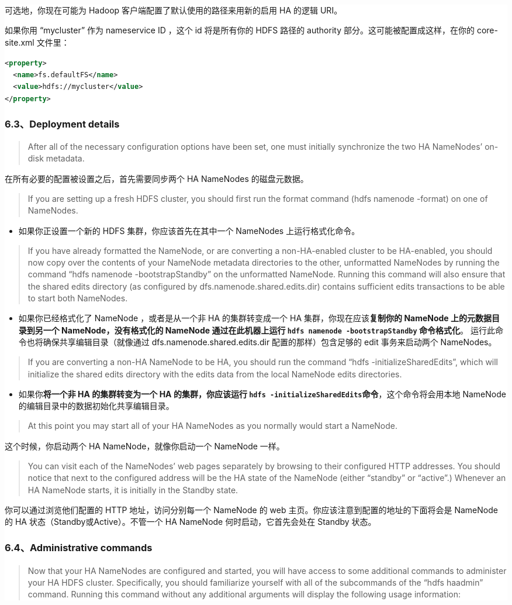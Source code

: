 可选地，你现在可能为 Hadoop 客户端配置了默认使用的路径来用新的启用 HA 的逻辑 URI。

如果你用 “mycluster” 作为 nameservice ID ，这个 id 将是所有你的 HDFS 路径的 authority 部分。这可能被配置成这样，在你的 core-site.xml 文件里：

```xml
<property>
  <name>fs.defaultFS</name>
  <value>hdfs://mycluster</value>
</property>
```

### 6.3、Deployment details

> After all of the necessary configuration options have been set, one must initially synchronize the two HA NameNodes’ on-disk metadata.

在所有必要的配置被设置之后，首先需要同步两个 HA NameNodes 的磁盘元数据。

> If you are setting up a fresh HDFS cluster, you should first run the format command (hdfs namenode -format) on one of NameNodes.

- 如果你正设置一个新的 HDFS 集群，你应该首先在其中一个 NameNodes 上运行格式化命令。

> If you have already formatted the NameNode, or are converting a non-HA-enabled cluster to be HA-enabled, you should now copy over the contents of your NameNode metadata directories to the other, unformatted NameNodes by running the command “hdfs namenode -bootstrapStandby” on the unformatted NameNode. Running this command will also ensure that the shared edits directory (as configured by dfs.namenode.shared.edits.dir) contains sufficient edits transactions to be able to start both NameNodes.

- 如果你已经格式化了 NameNode ，或者是从一个非 HA 的集群转变成一个 HA 集群，你现在应该**复制你的 NameNode 上的元数据目录到另一个 NameNode，没有格式化的 NameNode 通过在此机器上运行 `hdfs namenode -bootstrapStandby` 命令格式化**。 运行此命令也将确保共享编辑目录（就像通过 dfs.namenode.shared.edits.dir 配置的那样）包含足够的 edit 事务来启动两个 NameNodes。

> If you are converting a non-HA NameNode to be HA, you should run the command “hdfs -initializeSharedEdits”, which will initialize the shared edits directory with the edits data from the local NameNode edits directories.

- 如果你**将一个非 HA 的集群转变为一个 HA 的集群，你应该运行 `hdfs -initializeSharedEdits`命令**，这个命令将会用本地 NameNode 的编辑目录中的数据初始化共享编辑目录。

> At this point you may start all of your HA NameNodes as you normally would start a NameNode.

这个时候，你启动两个 HA NameNode，就像你启动一个 NameNode 一样。

> You can visit each of the NameNodes’ web pages separately by browsing to their configured HTTP addresses. You should notice that next to the configured address will be the HA state of the NameNode (either “standby” or “active”.) Whenever an HA NameNode starts, it is initially in the Standby state.

你可以通过浏览他们配置的 HTTP 地址，访问分别每一个 NameNode 的 web 主页。你应该注意到配置的地址的下面将会是 NameNode 的 HA 状态（Standby或Active）。不管一个 HA NameNode 何时启动，它首先会处在 Standby 状态。

### 6.4、Administrative commands

> Now that your HA NameNodes are configured and started, you will have access to some additional commands to administer your HA HDFS cluster. Specifically, you should familiarize yourself with all of the subcommands of the “hdfs haadmin” command. Running this command without any additional arguments will display the following usage information:
